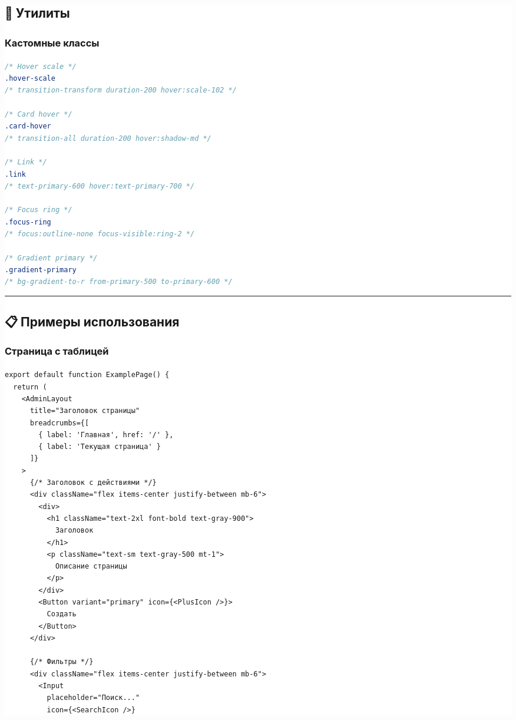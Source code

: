 
## 🔨 Утилиты

### Кастомные классы

```css
/* Hover scale */
.hover-scale
/* transition-transform duration-200 hover:scale-102 */

/* Card hover */
.card-hover
/* transition-all duration-200 hover:shadow-md */

/* Link */
.link
/* text-primary-600 hover:text-primary-700 */

/* Focus ring */
.focus-ring
/* focus:outline-none focus-visible:ring-2 */

/* Gradient primary */
.gradient-primary
/* bg-gradient-to-r from-primary-500 to-primary-600 */
```

---

## 📋 Примеры использования

### Страница с таблицей

```tsx
export default function ExamplePage() {
  return (
    <AdminLayout
      title="Заголовок страницы"
      breadcrumbs={[
        { label: 'Главная', href: '/' },
        { label: 'Текущая страница' }
      ]}
    >
      {/* Заголовок с действиями */}
      <div className="flex items-center justify-between mb-6">
        <div>
          <h1 className="text-2xl font-bold text-gray-900">
            Заголовок
          </h1>
          <p className="text-sm text-gray-500 mt-1">
            Описание страницы
          </p>
        </div>
        <Button variant="primary" icon={<PlusIcon />}>
          Создать
        </Button>
      </div>

      {/* Фильтры */}
      <div className="flex items-center justify-between mb-6">
        <Input
          placeholder="Поиск..."
          icon={<SearchIcon />}
```